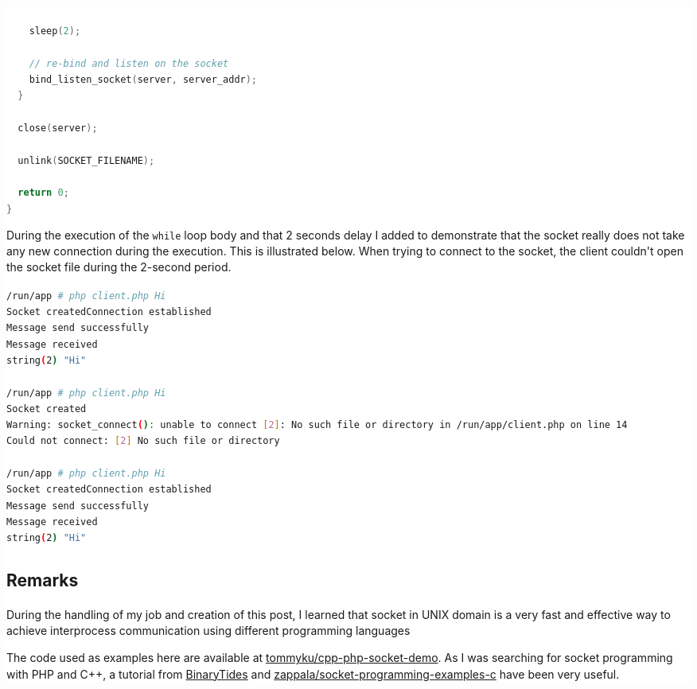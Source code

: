 ~~~cpp

    sleep(2);

    // re-bind and listen on the socket
    bind_listen_socket(server, server_addr);
  }

  close(server);

  unlink(SOCKET_FILENAME);

  return 0;
}
~~~

During the execution of the `while` loop body and that 2 seconds delay I
added to demonstrate that the socket really does not take any new
connection during the execution. This is illustrated below. When trying
to connect to the socket, the client couldn't open the socket file
during the 2-second period.

~~~bash
/run/app # php client.php Hi
Socket createdConnection established 
Message send successfully 
Message received 
string(2) "Hi"

/run/app # php client.php Hi
Socket created
Warning: socket_connect(): unable to connect [2]: No such file or directory in /run/app/client.php on line 14
Could not connect: [2] No such file or directory 

/run/app # php client.php Hi
Socket createdConnection established 
Message send successfully 
Message received 
string(2) "Hi"
~~~

## Remarks

During the handling of my job and creation of this post,
I learned that socket in UNIX domain is a very fast and effective way to achieve
interprocess communication using different programming languages

The code used as examples here are available at [tommyku/cpp-php-socket-demo](https://github.com/tommyku/cpp-php-socket-demo).
As I was searching for socket programming with PHP and C++, a tutorial from [BinaryTides](http://www.binarytides.com/php-socket-programming-tutorial/)
and [zappala/socket-programming-examples-c](https://github.com/zappala/socket-programming-examples-c) have been very useful.
